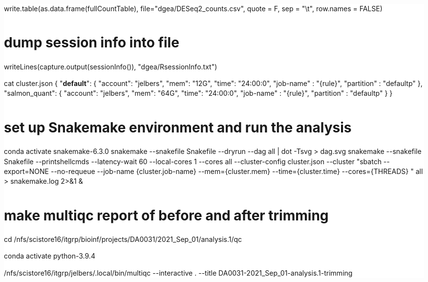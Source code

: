   write.table(as.data.frame(fullCountTable), file="dgea/DESeq2_counts.csv", quote = F, sep = "\t", row.names = FALSE)


# dump session info into file
  writeLines(capture.output(sessionInfo()), "dgea/RsessionInfo.txt")
 
 
 
 
 
 
 
 
 
cat cluster.json
{
    "__default__":
    {
        "account": "jelbers",
        "mem": "12G",
        "time": "24:00:0",
        "job-name" : "{rule}",
        "partition" : "defaultp"
    },
    "salmon_quant":
    {
        "account": "jelbers",
        "mem": "64G",
        "time": "24:00:0",
        "job-name" : "{rule}",
        "partition" : "defaultp"
    }
}

 
 

# set up Snakemake environment and run the analysis
 
conda activate snakemake-6.3.0
snakemake --snakefile Snakefile --dryrun  --dag all | dot -Tsvg > dag.svg
snakemake --snakefile Snakefile --printshellcmds --latency-wait 60 --local-cores 1 --cores all --cluster-config cluster.json --cluster "sbatch --export=NONE --no-requeue --job-name {cluster.job-name} --mem={cluster.mem} --time={cluster.time} --cores={THREADS} " all > snakemake.log 2>&1 &





# make multiqc report of before and after trimming

cd /nfs/scistore16/itgrp/bioinf/projects/DA0031/2021_Sep_01/analysis.1/qc

conda activate python-3.9.4

/nfs/scistore16/itgrp/jelbers/.local/bin/multiqc --interactive . --title DA0031-2021_Sep_01-analysis.1-trimming
